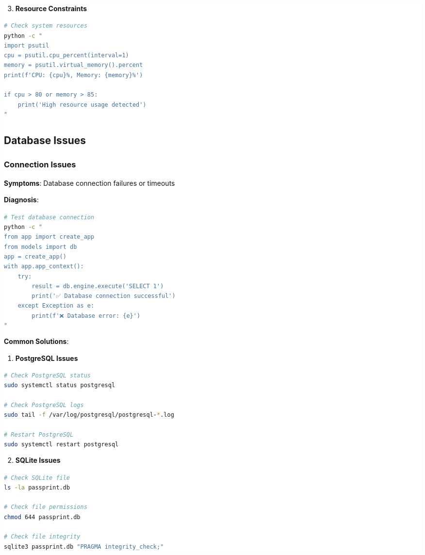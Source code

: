 3. **Resource Constraints**
```bash
# Check system resources
python -c "
import psutil
cpu = psutil.cpu_percent(interval=1)
memory = psutil.virtual_memory().percent
print(f'CPU: {cpu}%, Memory: {memory}%')

if cpu > 80 or memory > 85:
    print('High resource usage detected')
"
```

## Database Issues

### Connection Issues

**Symptoms**: Database connection failures or timeouts

**Diagnosis**:
```bash
# Test database connection
python -c "
from app import create_app
from models import db
app = create_app()
with app.app_context():
    try:
        result = db.engine.execute('SELECT 1')
        print('✅ Database connection successful')
    except Exception as e:
        print(f'❌ Database error: {e}')
"
```

**Common Solutions**:

1. **PostgreSQL Issues**
```bash
# Check PostgreSQL status
sudo systemctl status postgresql

# Check PostgreSQL logs
sudo tail -f /var/log/postgresql/postgresql-*.log

# Restart PostgreSQL
sudo systemctl restart postgresql
```

2. **SQLite Issues**
```bash
# Check SQLite file
ls -la passprint.db

# Check file permissions
chmod 644 passprint.db

# Check file integrity
sqlite3 passprint.db "PRAGMA integrity_check;"
```
